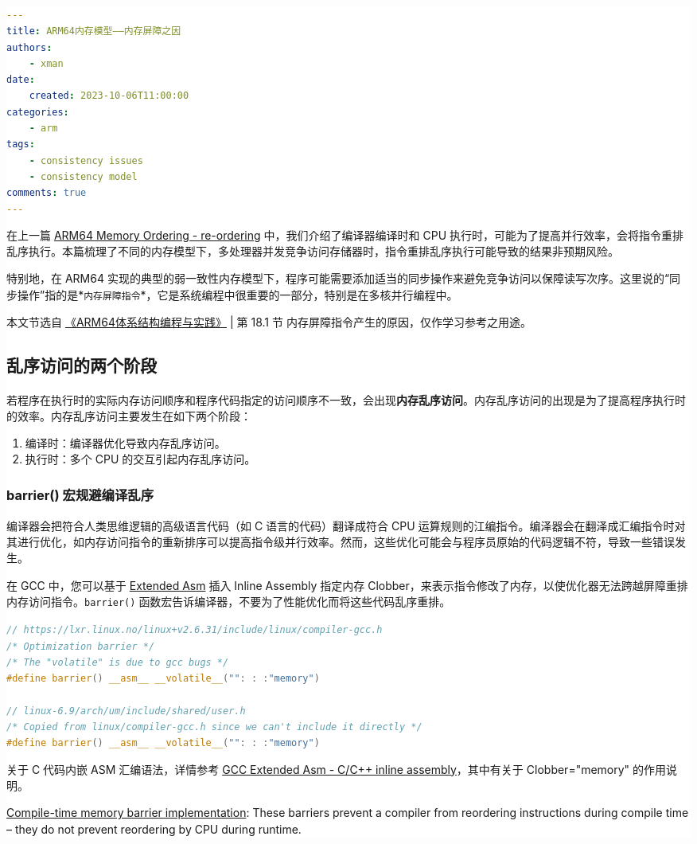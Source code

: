 ```yaml
---
title: ARM64内存模型——内存屏障之因
authors:
    - xman
date:
    created: 2023-10-06T11:00:00
categories:
    - arm
tags:
    - consistency issues
    - consistency model
comments: true
---
```


在上一篇 [ARM64 Memory Ordering - re-ordering](./a64-memory-ordering.md) 中，我们介绍了编译器编译时和 CPU 执行时，可能为了提高并行效率，会将指令重排乱序执行。本篇梳理了不同的内存模型下，多处理器并发竞争访问存储器时，指令重排乱序执行可能导致的结果非预期风险。

特别地，在 ARM64 实现的典型的弱一致性内存模型下，程序可能需要添加适当的同步操作来避免竞争访问以保障读写次序。这里说的“同步操作”指的是*`内存屏障指令`*，它是系统编程中很重要的一部分，特别是在多核并行编程中。



本文节选自 [《ARM64体系结构编程与实践》](https://item.jd.com/13119117.html) | 第 18.1 节 内存屏障指令产生的原因，仅作学习参考之用途。

## 乱序访问的两个阶段

若程序在执行时的实际内存访问顺序和程序代码指定的访问顺序不一致，会出现**内存乱序访问**。内存乱序访问的出现是为了提高程序执行时的效率。内存乱序访问主要发生在如下两个阶段：

1. 编译时：编译器优化导致内存乱序访问。
2. 执行时：多个 CPU 的交互引起内存乱序访问。

### barrier() 宏规避编译乱序

编译器会把符合人类思维逻辑的高级语言代码（如 C 语言的代码）翻译成符合 CPU 运算规则的江编指令。编泽器会在翻泽成汇编指令时对其进行优化，如内存访问指令的重新排序可以提高指令级并行效率。然而，这些优化可能会与程序员原始的代码逻辑不符，导致一些错误发生。

在 GCC 中，您可以基于 [Extended Asm](https://gcc.gnu.org/onlinedocs/gcc/Extended-Asm.html) 插入 Inline Assembly 指定内存 Clobber，来表示指令修改了内存，以使优化器无法跨越屏障重排内存访问指令。`barrier()` 函数宏告诉编译器，不要为了性能优化而将这些代码乱序重排。

```c
// https://lxr.linux.no/linux+v2.6.31/include/linux/compiler-gcc.h
/* Optimization barrier */
/* The "volatile" is due to gcc bugs */
#define barrier() __asm__ __volatile__("": : :"memory")

// linux-6.9/arch/um/include/shared/user.h
/* Copied from linux/compiler-gcc.h since we can't include it directly */
#define barrier() __asm__ __volatile__("": : :"memory")
```

关于 C 代码内嵌 ASM 汇编语法，详情参考 [GCC Extended Asm - C/C++ inline assembly](../toolchain/gcc-ext-asm.md)，其中有关于 Clobber="memory" 的作用说明。

[Compile-time memory barrier implementation](https://en.wikipedia.org/wiki/Memory_ordering#Compile-time_memory_barrier_implementation): These barriers prevent a compiler from reordering instructions during compile time – they do not prevent reordering by CPU during runtime.
